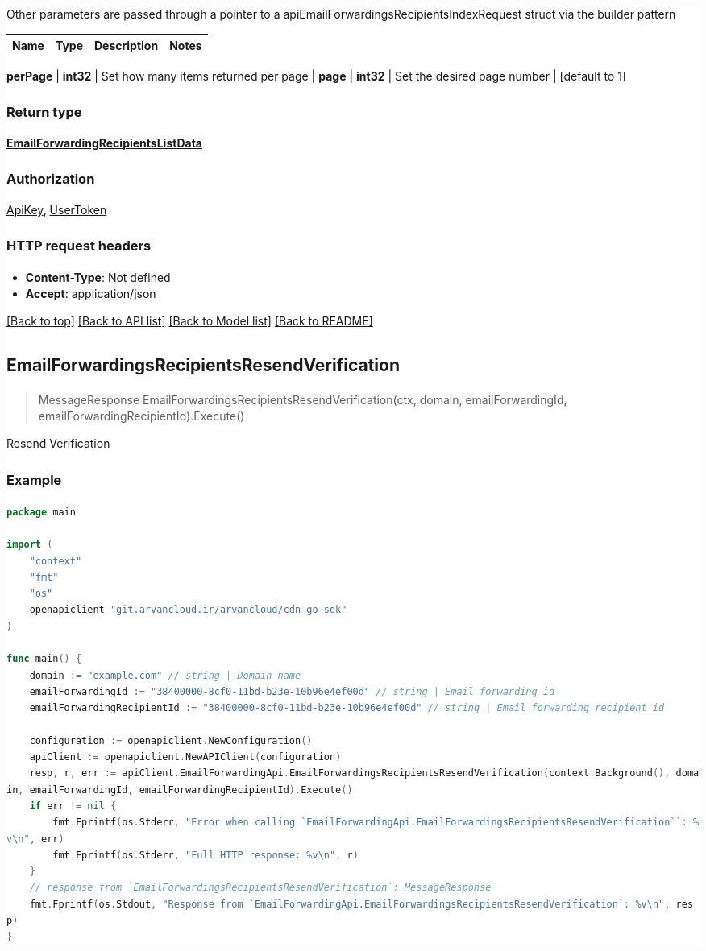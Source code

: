 Other parameters are passed through a pointer to a apiEmailForwardingsRecipientsIndexRequest struct via the builder pattern


Name | Type | Description  | Notes
------------- | ------------- | ------------- | -------------


 **perPage** | **int32** | Set how many items returned per page | 
 **page** | **int32** | Set the desired page number | [default to 1]

### Return type

[**EmailForwardingRecipientsListData**](EmailForwardingRecipientsListData.md)

### Authorization

[ApiKey](HOW-TO.md#ApiKey), [UserToken](HOW-TO.md#UserToken)

### HTTP request headers

- **Content-Type**: Not defined
- **Accept**: application/json

[[Back to top]](#) [[Back to API list]](HOW-TO.md#documentation-for-api-endpoints)
[[Back to Model list]](HOW-TO.md#documentation-for-models)
[[Back to README]](HOW-TO.md)


## EmailForwardingsRecipientsResendVerification

> MessageResponse EmailForwardingsRecipientsResendVerification(ctx, domain, emailForwardingId, emailForwardingRecipientId).Execute()

Resend Verification

### Example

```go
package main

import (
    "context"
    "fmt"
    "os"
    openapiclient "git.arvancloud.ir/arvancloud/cdn-go-sdk"
)

func main() {
    domain := "example.com" // string | Domain name
    emailForwardingId := "38400000-8cf0-11bd-b23e-10b96e4ef00d" // string | Email forwarding id
    emailForwardingRecipientId := "38400000-8cf0-11bd-b23e-10b96e4ef00d" // string | Email forwarding recipient id

    configuration := openapiclient.NewConfiguration()
    apiClient := openapiclient.NewAPIClient(configuration)
    resp, r, err := apiClient.EmailForwardingApi.EmailForwardingsRecipientsResendVerification(context.Background(), domain, emailForwardingId, emailForwardingRecipientId).Execute()
    if err != nil {
        fmt.Fprintf(os.Stderr, "Error when calling `EmailForwardingApi.EmailForwardingsRecipientsResendVerification``: %v\n", err)
        fmt.Fprintf(os.Stderr, "Full HTTP response: %v\n", r)
    }
    // response from `EmailForwardingsRecipientsResendVerification`: MessageResponse
    fmt.Fprintf(os.Stdout, "Response from `EmailForwardingApi.EmailForwardingsRecipientsResendVerification`: %v\n", resp)
}
```